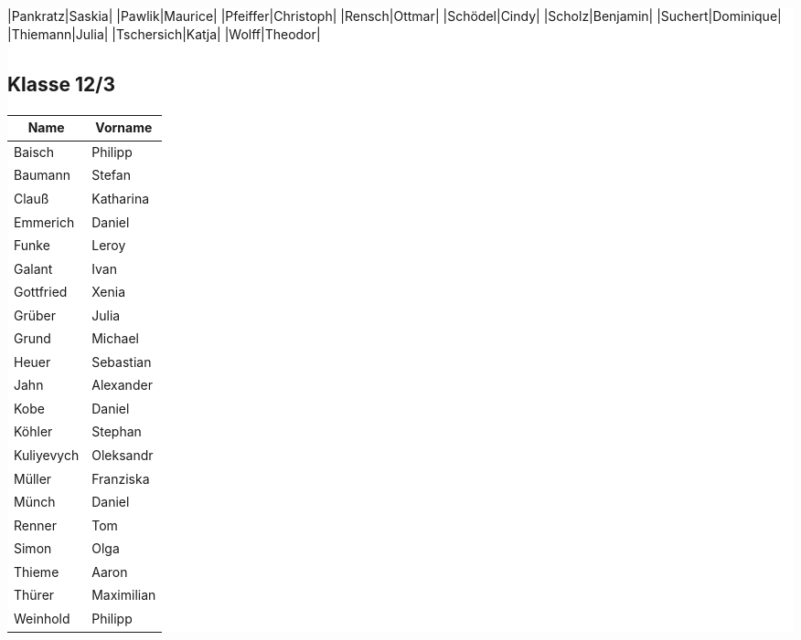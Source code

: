 |Pankratz|Saskia|
|Pawlik|Maurice|
|Pfeiffer|Christoph|
|Rensch|Ottmar|
|Schödel|Cindy|
|Scholz|Benjamin|
|Suchert|Dominique|
|Thiemann|Julia|
|Tschersich|Katja|
|Wolff|Theodor|

## Klasse 12/3

|Name|Vorname|
|---|---|
|Baisch|Philipp|
|Baumann|Stefan|
|Clauß|Katharina|
|Emmerich|Daniel|
|Funke|Leroy|
|Galant|Ivan|
|Gottfried|Xenia|
|Grüber|Julia|
|Grund|Michael|
|Heuer|Sebastian|
|Jahn|Alexander|
|Kobe|Daniel|
|Köhler|Stephan|
|Kuliyevych|Oleksandr|
|Müller|Franziska|
|Münch|Daniel|
|Renner|Tom|
|Simon|Olga|
|Thieme|Aaron|
|Thürer|Maximilian|
|Weinhold|Philipp|
